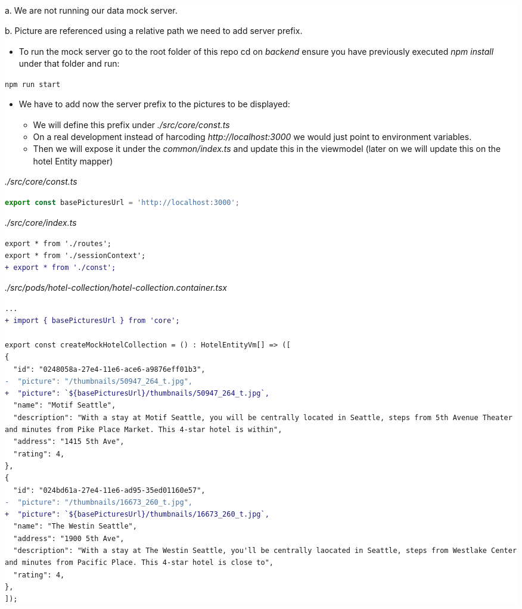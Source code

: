 a. We are not running our data mock server.

b. Picture are referenced using a relative path we need to
add server prefix.

- To run the mock server go to the root folder of this repo
  cd on _backend_ ensure you have previously executed _npm install_
  under that folder and run:

```bash
npm run start
```

- We have to add now the server prefix to the pictures to
  be displayed:

  - We will define this prefix under _./src/core/const.ts_
  - On a real development instead of harcoding _http://localhost:3000_
    we would just point to environment variables.
  - Then we will expose it under the _common/index.ts_ and update this in the
    viewmodel (later on we will update this on the hotel Entity mapper)

_./src/core/const.ts_

```typescript
export const basePicturesUrl = 'http://localhost:3000';

```

_./src/core/index.ts_

```diff
export * from './routes';
export * from './sessionContext';
+ export * from './const';
```

_./src/pods/hotel-collection/hotel-collection.container.tsx_

```diff
...
+ import { basePicturesUrl } from 'core';

export const createMockHotelCollection = () : HotelEntityVm[] => ([
{
  "id": "0248058a-27e4-11e6-ace6-a9876eff01b3",
-  "picture": "/thumbnails/50947_264_t.jpg",
+  "picture": `${basePicturesUrl}/thumbnails/50947_264_t.jpg`,
  "name": "Motif Seattle",
  "description": "With a stay at Motif Seattle, you will be centrally located in Seattle, steps from 5th Avenue Theater and minutes from Pike Place Market. This 4-star hotel is within",
  "address": "1415 5th Ave",
  "rating": 4,
},
{
  "id": "024bd61a-27e4-11e6-ad95-35ed01160e57",
-  "picture": "/thumbnails/16673_260_t.jpg",
+  "picture": `${basePicturesUrl}/thumbnails/16673_260_t.jpg`,
  "name": "The Westin Seattle",
  "address": "1900 5th Ave",
  "description": "With a stay at The Westin Seattle, you'll be centrally laocated in Seattle, steps from Westlake Center and minutes from Pacific Place. This 4-star hotel is close to",
  "rating": 4,
},
]);
```

